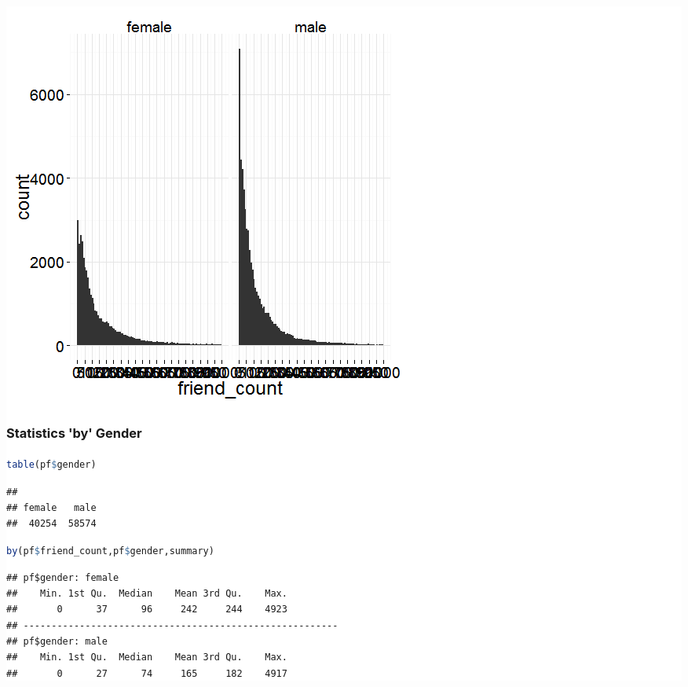 ![plot of chunk unnamed-chunk-7](figure/unnamed-chunk-7-1.png) 


### Statistics 'by' Gender


```r
table(pf$gender)
```

```
## 
## female   male 
##  40254  58574
```

```r
by(pf$friend_count,pf$gender,summary)
```

```
## pf$gender: female
##    Min. 1st Qu.  Median    Mean 3rd Qu.    Max. 
##       0      37      96     242     244    4923 
## -------------------------------------------------------- 
## pf$gender: male
##    Min. 1st Qu.  Median    Mean 3rd Qu.    Max. 
##       0      27      74     165     182    4917
```
